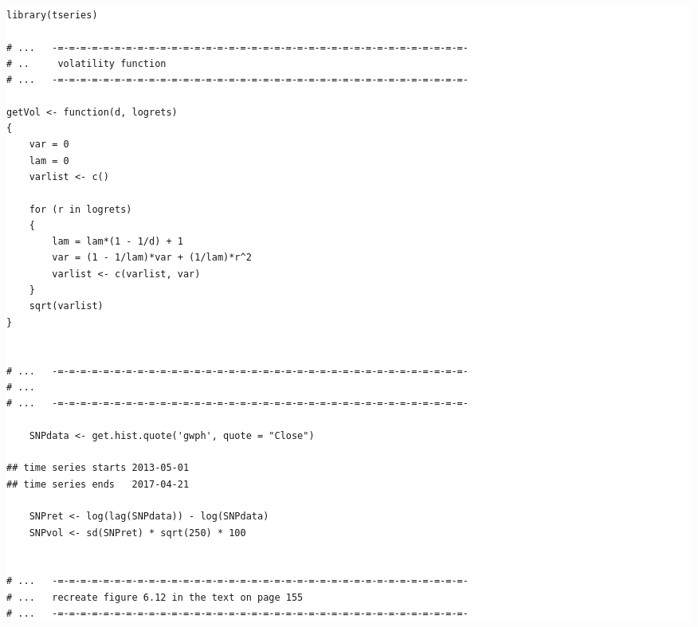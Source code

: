     library(tseries)

    # ...   -=-=-=-=-=-=-=-=-=-=-=-=-=-=-=-=-=-=-=-=-=-=-=-=-=-=-=-=-=-=-=-=-=-=-=-=-
    # ..     volatility function
    # ...   -=-=-=-=-=-=-=-=-=-=-=-=-=-=-=-=-=-=-=-=-=-=-=-=-=-=-=-=-=-=-=-=-=-=-=-=-

    getVol <- function(d, logrets)
    {
        var = 0
        lam = 0
        varlist <- c()

        for (r in logrets)
        {
            lam = lam*(1 - 1/d) + 1
            var = (1 - 1/lam)*var + (1/lam)*r^2
            varlist <- c(varlist, var)
        }
        sqrt(varlist)
    }


    # ...   -=-=-=-=-=-=-=-=-=-=-=-=-=-=-=-=-=-=-=-=-=-=-=-=-=-=-=-=-=-=-=-=-=-=-=-=-
    # ...   
    # ...   -=-=-=-=-=-=-=-=-=-=-=-=-=-=-=-=-=-=-=-=-=-=-=-=-=-=-=-=-=-=-=-=-=-=-=-=-

        SNPdata <- get.hist.quote('gwph', quote = "Close")

    ## time series starts 2013-05-01
    ## time series ends   2017-04-21

        SNPret <- log(lag(SNPdata)) - log(SNPdata)
        SNPvol <- sd(SNPret) * sqrt(250) * 100


    # ...   -=-=-=-=-=-=-=-=-=-=-=-=-=-=-=-=-=-=-=-=-=-=-=-=-=-=-=-=-=-=-=-=-=-=-=-=-
    # ...   recreate figure 6.12 in the text on page 155
    # ...   -=-=-=-=-=-=-=-=-=-=-=-=-=-=-=-=-=-=-=-=-=-=-=-=-=-=-=-=-=-=-=-=-=-=-=-=-
